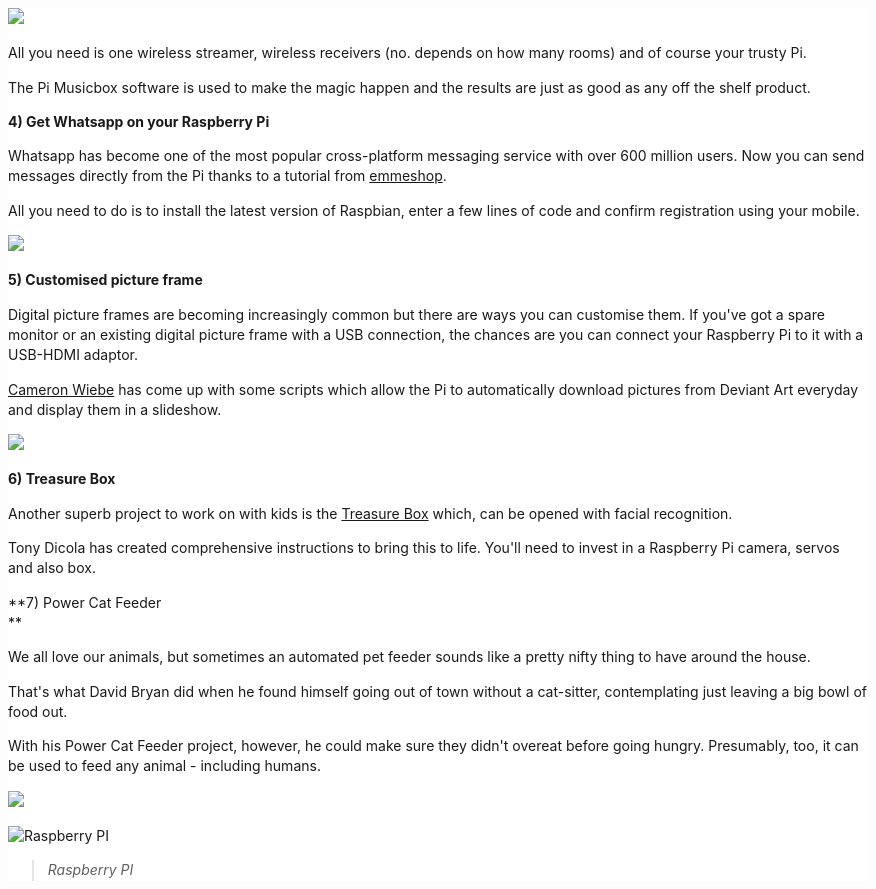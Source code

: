 ![](http://cdn2.itpro.co.uk/sites/itpro/files/styles/insert_main_image/public/8/31//f1vw0uyi2i3yxdp.large_.jpg?itok=U4aqcB23)

All you need is one wireless streamer, wireless receivers (no. depends on how many rooms) and of course your trusty Pi.

The Pi Musicbox software is used to make the magic happen and the results are just as good as any off the shelf product.

**4) Get Whatsapp on your Raspberry Pi**

Whatsapp has become one of the most popular cross-platform messaging service with over 600 million users. Now you can send messages directly from the Pi thanks to a tutorial from [emmeshop](http://www.instructables.com/id/WhatsApp-on-Raspberry-Pi/?ALLSTEPS).

All you need to do is to install the latest version of Raspbian, enter a few lines of code and confirm registration using your mobile.

![](http://cdn1.itpro.co.uk/sites/itpro/files/styles/insert_main_image/public/8/34//flf4klli3bh48f1.medium.jpg?itok=Pa6a4hGv)

**5) Customised picture frame**

Digital picture frames are becoming increasingly common but there are ways you can customise them. If you've got a spare monitor or an existing digital picture frame with a USB connection, the chances are you can connect your Raspberry Pi to it with a USB-HDMI adaptor.

[Cameron Wiebe](https://plus.google.com/106015123773137519616) has come up with some scripts which allow the Pi to automatically download pictures from Deviant Art everyday and display them in a slideshow.

![](http://cdn2.itpro.co.uk/sites/itpro/files/styles/insert_main_image/public/8/35//deviant-art-picture-frame-wired-design.jpg.644x0_q100_crop-smart.jpg?itok=mISt8lyC)

**6) Treasure Box**

Another superb project to work on with kids is the [Treasure Box](https://learn.adafruit.com/raspberry-pi-face-recognition-treasure-box?view=all) which, can be opened with facial recognition.

Tony Dicola has created comprehensive instructions to bring this to life. You'll need to invest in a Raspberry Pi camera, servos and also box.

**7) Power Cat Feeder  
**

We all love our animals, but sometimes an automated pet feeder sounds like a pretty nifty thing to have around the house.

That's what David Bryan did when he found himself going out of town without a cat-sitter, contemplating just leaving a big bowl of food out.

With his Power Cat Feeder project, however, he could make sure they didn't overeat before going hungry. Presumably, too, it can be used to feed any animal - including humans.

![](http://cdn2.itpro.co.uk/sites/itpro/files/styles/insert_main_image/public/2/80//cat-feeder.jpg?itok=Fs9F8JT_)

  
![Raspberry PI](http://cdn1.itpro.co.uk/sites/itpro/files/styles/article_main_wide_image/public/images/dir_246/it_photo_123343.png?itok=oP0xy9t3)

> _Raspberry PI_
